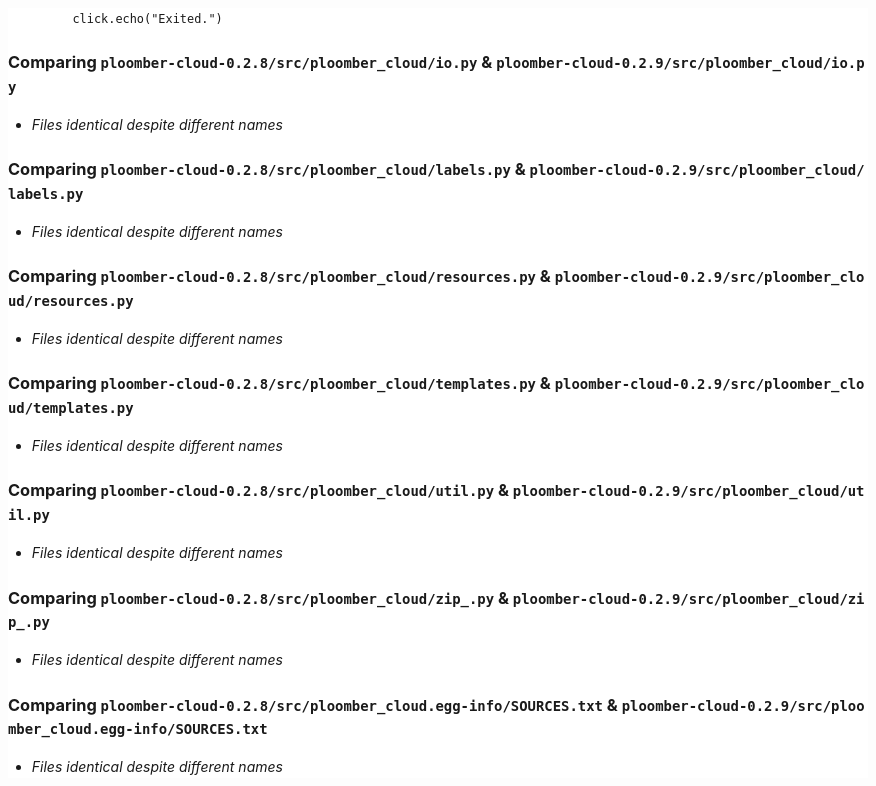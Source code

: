 ```diff
         click.echo("Exited.")
```

### Comparing `ploomber-cloud-0.2.8/src/ploomber_cloud/io.py` & `ploomber-cloud-0.2.9/src/ploomber_cloud/io.py`

 * *Files identical despite different names*

### Comparing `ploomber-cloud-0.2.8/src/ploomber_cloud/labels.py` & `ploomber-cloud-0.2.9/src/ploomber_cloud/labels.py`

 * *Files identical despite different names*

### Comparing `ploomber-cloud-0.2.8/src/ploomber_cloud/resources.py` & `ploomber-cloud-0.2.9/src/ploomber_cloud/resources.py`

 * *Files identical despite different names*

### Comparing `ploomber-cloud-0.2.8/src/ploomber_cloud/templates.py` & `ploomber-cloud-0.2.9/src/ploomber_cloud/templates.py`

 * *Files identical despite different names*

### Comparing `ploomber-cloud-0.2.8/src/ploomber_cloud/util.py` & `ploomber-cloud-0.2.9/src/ploomber_cloud/util.py`

 * *Files identical despite different names*

### Comparing `ploomber-cloud-0.2.8/src/ploomber_cloud/zip_.py` & `ploomber-cloud-0.2.9/src/ploomber_cloud/zip_.py`

 * *Files identical despite different names*

### Comparing `ploomber-cloud-0.2.8/src/ploomber_cloud.egg-info/SOURCES.txt` & `ploomber-cloud-0.2.9/src/ploomber_cloud.egg-info/SOURCES.txt`

 * *Files identical despite different names*

